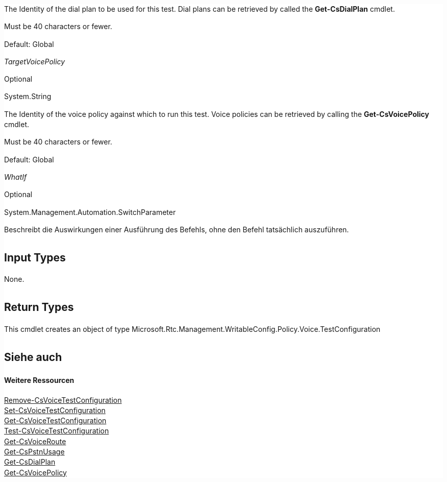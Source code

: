 <td><p>The Identity of the dial plan to be used for this test. Dial plans can be retrieved by called the <strong>Get-CsDialPlan</strong> cmdlet.</p>
<p>Must be 40 characters or fewer.</p>
<p>Default: Global</p></td>
</tr>
<tr class="odd">
<td><p><em>TargetVoicePolicy</em></p></td>
<td><p>Optional</p></td>
<td><p>System.String</p></td>
<td><p>The Identity of the voice policy against which to run this test. Voice policies can be retrieved by calling the <strong>Get-CsVoicePolicy</strong> cmdlet.</p>
<p>Must be 40 characters or fewer.</p>
<p>Default: Global</p></td>
</tr>
<tr class="even">
<td><p><em>WhatIf</em></p></td>
<td><p>Optional</p></td>
<td><p>System.Management.Automation.SwitchParameter</p></td>
<td><p>Beschreibt die Auswirkungen einer Ausführung des Befehls, ohne den Befehl tatsächlich auszuführen.</p></td>
</tr>
</tbody>
</table>


## Input Types

None.

## Return Types

This cmdlet creates an object of type Microsoft.Rtc.Management.WritableConfig.Policy.Voice.TestConfiguration

## Siehe auch

#### Weitere Ressourcen

[Remove-CsVoiceTestConfiguration](remove-csvoicetestconfiguration.md)  
[Set-CsVoiceTestConfiguration](set-csvoicetestconfiguration.md)  
[Get-CsVoiceTestConfiguration](get-csvoicetestconfiguration.md)  
[Test-CsVoiceTestConfiguration](test-csvoicetestconfiguration.md)  
[Get-CsVoiceRoute](get-csvoiceroute.md)  
[Get-CsPstnUsage](get-cspstnusage.md)  
[Get-CsDialPlan](get-csdialplan.md)  
[Get-CsVoicePolicy](get-csvoicepolicy.md)

